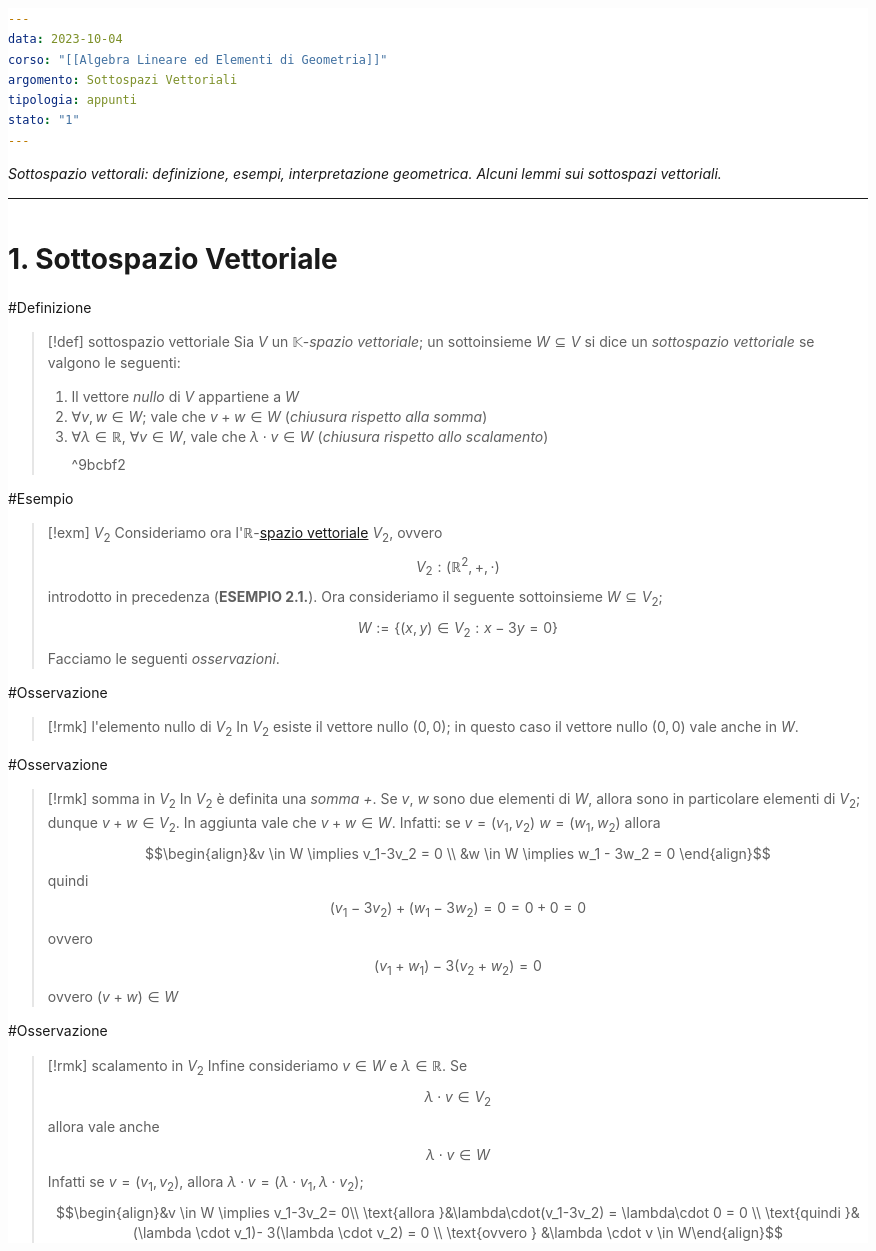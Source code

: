 ```yaml
---
data: 2023-10-04
corso: "[[Algebra Lineare ed Elementi di Geometria]]"
argomento: Sottospazi Vettoriali
tipologia: appunti
stato: "1"
---
```

*Sottospazio vettorali: definizione, esempi, interpretazione geometrica. Alcuni lemmi sui sottospazi vettoriali.*
- - -
# 1. Sottospazio Vettoriale
#Definizione 
> [!def] sottospazio vettoriale
Sia $V$ un $\mathbb{K}$-*spazio vettoriale*; un sottoinsieme $W \subseteq V$ si dice un *sottospazio vettoriale* se valgono le seguenti:
>1. Il vettore *nullo* di $V$ appartiene a $W$
>2. $\forall v,w \in W$; vale che $v+w \in W$ (*chiusura rispetto alla somma*)
>3. $\forall \lambda \in \mathbb{R}$, $\forall v \in W$, vale che $\lambda \cdot v \in W$ (*chiusura rispetto allo scalamento*)
>$$ $$
^9bcbf2

#Esempio 
> [!exm] $V_2$
Consideriamo ora l'$\mathbb{R}$-[spazio vettoriale](Spazi%20Vettoriali.md)  $V_2$, ovvero $$V_2: (\mathbb{R}^2, +, \cdot)$$introdotto in precedenza (**ESEMPIO 2.1.**).
Ora consideriamo il seguente sottoinsieme $W \subseteq V_2$; $$W := \{(x,y) \in V_2: x-3y=0\}$$
Facciamo le seguenti *osservazioni*. 

#Osservazione 
> [!rmk] l'elemento nullo di $V_2$
In $V_2$ esiste il vettore nullo $(0,0)$; in questo caso il vettore nullo $(0,0)$ vale anche in $W$.

#Osservazione 
> [!rmk] somma in $V_2$
In $V_2$ è definita una *somma $+$*. Se $v$, $w$ sono due elementi di $W$, allora sono in particolare elementi di $V_2$; dunque $v +w \in V_2$. In aggiunta vale che $v+w \in W$. Infatti: se $v = (v_1, v_2)$ $w=(w_1, w_2)$ allora $$\begin{align}&v \in W \implies v_1-3v_2 = 0 \\ &w \in W \implies w_1 - 3w_2 = 0 \end{align}$$quindi $$(v_1-3v_2) + (w_1-3w_2) = 0 = 0+0 = 0$$ovvero $$(v_1+w_1)-3(v_2+w_2) = 0$$ovvero $(v+w) \in W$

#Osservazione 
> [!rmk] scalamento in $V_2$
Infine consideriamo $v \in W$ e $\lambda \in \mathbb{R}$. Se $$\lambda \cdot v \in V_2$$allora vale anche $$\lambda \cdot v \in W$$
Infatti se $v = (v_1, v_2)$, allora $\lambda \cdot v = (\lambda \cdot v_1, \lambda \cdot v_2)$; $$\begin{align}&v \in W \implies v_1-3v_2= 0\\ \text{allora }&\lambda\cdot(v_1-3v_2) = \lambda\cdot 0 = 0 \\ \text{quindi }& (\lambda \cdot v_1)- 3(\lambda \cdot v_2) = 0 \\ \text{ovvero } &\lambda \cdot v \in W\end{align}$$

